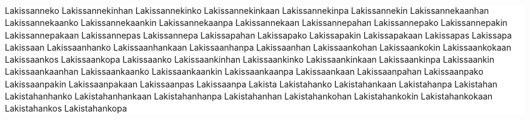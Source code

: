 Lakissanneko
Lakissannekinhan
Lakissannekinko
Lakissannekinkaan
Lakissannekinpa
Lakissannekin
Lakissannekaanhan
Lakissannekaanko
Lakissannekaankin
Lakissannekaanpa
Lakissannekaan
Lakissannepahan
Lakissannepako
Lakissannepakin
Lakissannepakaan
Lakissannepas
Lakissannepa
Lakissapahan
Lakissapako
Lakissapakin
Lakissapakaan
Lakissapas
Lakissapa
Lakissaan
Lakissaanhanko
Lakissaanhankaan
Lakissaanhanpa
Lakissaanhan
Lakissaankohan
Lakissaankokin
Lakissaankokaan
Lakissaankos
Lakissaankopa
Lakissaanko
Lakissaankinhan
Lakissaankinko
Lakissaankinkaan
Lakissaankinpa
Lakissaankin
Lakissaankaanhan
Lakissaankaanko
Lakissaankaankin
Lakissaankaanpa
Lakissaankaan
Lakissaanpahan
Lakissaanpako
Lakissaanpakin
Lakissaanpakaan
Lakissaanpas
Lakissaanpa
Lakista
Lakistahanko
Lakistahankaan
Lakistahanpa
Lakistahan
Lakistahanhanko
Lakistahanhankaan
Lakistahanhanpa
Lakistahanhan
Lakistahankohan
Lakistahankokin
Lakistahankokaan
Lakistahankos
Lakistahankopa